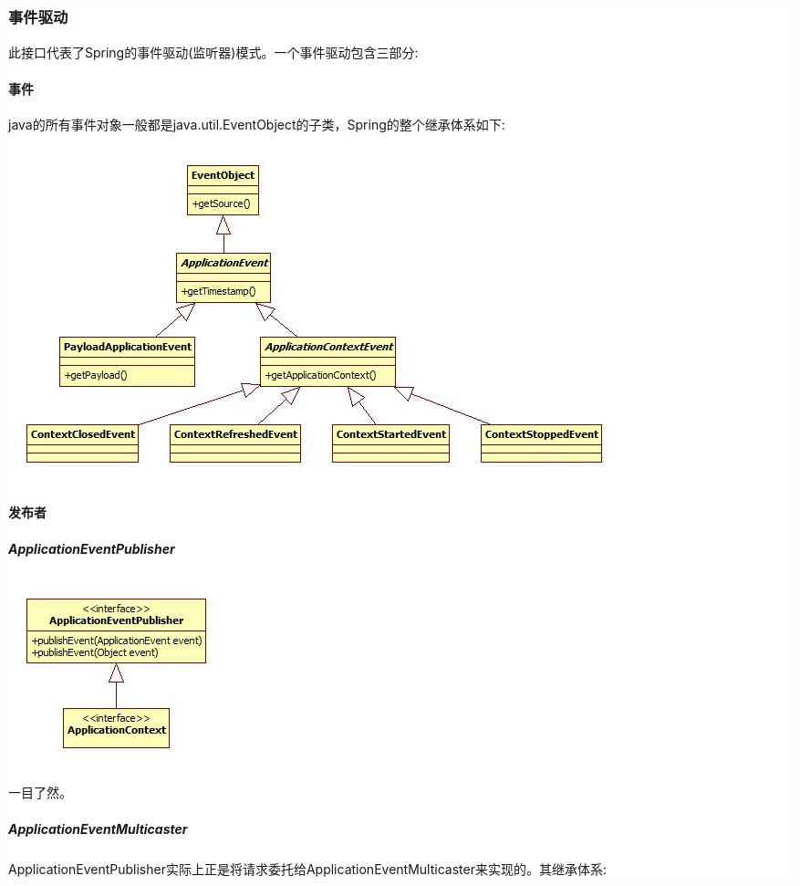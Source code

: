

### 事件驱动

此接口代表了Spring的事件驱动(监听器)模式。一个事件驱动包含三部分:

#### 事件

java的所有事件对象一般都是java.util.EventObject的子类，Spring的整个继承体系如下:

![EventObject继承体系](Spring-Event.assets/EventObject.jpg)

#### 发布者

##### ApplicationEventPublisher

![ApplicationEventPublisher继承体系](Spring-Event.assets/ApplicationEventPublisher.jpg)

一目了然。

##### ApplicationEventMulticaster

ApplicationEventPublisher实际上正是将请求委托给ApplicationEventMulticaster来实现的。其继承体系:
